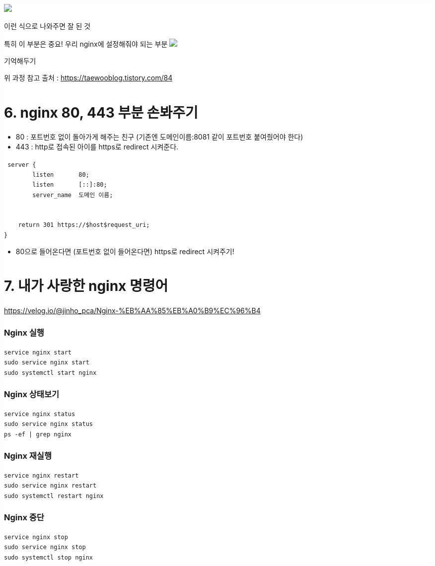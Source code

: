 ![](https://velog.velcdn.com/images/myway00/post/6777ff42-64db-4a7b-860f-5e562542a045/image.png)


이런 식으로 나와주면 잘 된 것

특히 이 부분은 중요! 우리 nginx에 설정해줘야 되는 부분
![](https://velog.velcdn.com/images/myway00/post/70e6186a-c7d0-4506-a5fc-98490b7f263b/image.png)


기억해두기

위 과정 참고 출처 : https://taewooblog.tistory.com/84

# 6. nginx 80, 443 부분 손봐주기
- 80 : 포트번호 없이 돌아가게 해주는 친구 (기존엔 도메인이름:8081 같이 포트번호 붙여줬어야 한다)
- 443 : http로 접속된 아이를 https로 redirect 시켜준다.

```
 server {
        listen       80;
        listen       [::]:80;
        server_name  도메인 이름;
        
		
	return 301 https://$host$request_uri;
}
```
- 80으로 들어온다면 (포트번호 없이 들어온다면) https로 redirect 시켜주기!


# 7. 내가 사랑한 nginx 명령어
https://velog.io/@jinho_pca/Nginx-%EB%AA%85%EB%A0%B9%EC%96%B4

### Nginx 실행
```
service nginx start
sudo service nginx start
sudo systemctl start nginx
```
### Nginx 상태보기
```
service nginx status
sudo service nginx status
ps -ef | grep nginx
```
### Nginx 재실행
```
service nginx restart
sudo service nginx restart
sudo systemctl restart nginx
```
### Nginx 중단
```
service nginx stop
sudo service nginx stop
sudo systemctl stop nginx
```
